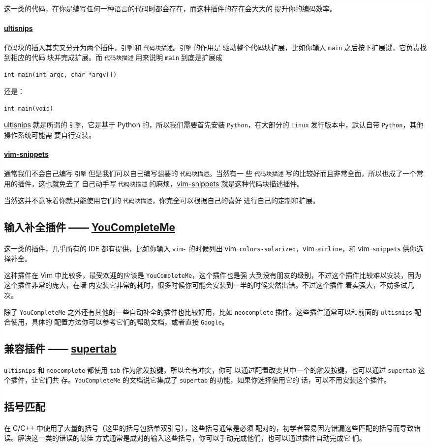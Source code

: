 这一类的代码，在你是编写任何一种语言的代码时都会存在，而这种插件的存在会大大的
提升你的编码效率。

#### [ultisnips][]

代码块的插入其实又分开为两个插件，`引擎` 和 `代码块描述`。`引擎` 的作用是
驱动整个代码块扩展，比如你输入 `main` 之后按下扩展键，它负责找到相应的代码
块并完成扩展。而 `代码块描述` 用来说明 `main` 到底是扩展成

    int main(int argc, char *argv[])

还是：

    int main(void)

[ultisnips][] 就是所谓的 `引擎`，它是基于 Python 的，所以我们需要首先安装
`Python`，在大部分的 `Linux` 发行版本中，默认自带 `Python`，其他操作系统可能需
要自行安装。

[ultisnips]: https://github.com/SirVer/ultisnips

#### [vim-snippets][]

通常我们不会自己编写 `引擎` 但是我们可以自己编写想要的 `代码块描述`。当然有一
些 `代码块描述` 写的比较好而且非常全面，所以也成了一个常用的插件，这也就免去了
自己动手写 `代码块描述` 的麻烦，[vim-snippets][] 就是这种代码块描述插件。

当然这并不意味着你就只能使用它们的 `代码块描述`，你完全可以根据自己的喜好
进行自己的定制和扩展。

[vim-snippets]: https://github.com/honza/vim-snippets

## 输入补全插件 —— [YouCompleteMe][]

这一类的插件，几乎所有的 IDE 都有提供，比如你输入 `vim-` 的时候列出
vim-`colors-solarized`，vim-`airline`，和 vim-`snippets` 供你选择补全。

这种插件在 Vim 中比较多，最受欢迎的应该是 `YouCompleteMe`，这个插件也是强
大到没有朋友的级别，不过这个插件比较难以安装，因为这个插件非常的庞大，在墙
内安装它非常的耗时，很多时候你可能会安装到一半的时候突然出错。不过这个插件
着实强大，不妨多试几次。

除了 `YouCompleteMe` 之外还有其他的一些自动补全的插件也比较好用，比如
`neocomplete` 插件。这些插件通常可以和前面的 `ultisnips` 配合使用，具体的
配置方法你可以参考它们的帮助文档，或者直接 `Google`。

[YouCompleteMe]: https://github.com/Valloric/YouCompleteMe

## 兼容插件 —— [supertab][]

`ultisnips` 和 `neocomplete` 都使用 `tab` 作为触发按键，所以会有冲突，你可
以通过配置改变其中一个的触发按键，也可以通过 `supertab` 这个插件，让它们共
存。`YouCompleteMe` 的文档说它集成了 `supertab` 的功能，如果你选择使用它的
话，可以不用安装这个插件。

[supertab]: https://github.com/ervandew/supertab

## 括号匹配

在 C/C++ 中使用了大量的括号（这里的括号包括单双引号），这些括号通常是必须
配对的，初学者容易因为错漏这些匹配的括号而导致错误。解决这一类的错误的最佳
方式通常是成对的输入这些括号，你可以手动完成他们，也可以通过插件自动完成它
们。


 [k-vim]: https://github.com/wklken/k-vim
 [vimawesome]: http://vimawesome.com/
 [Vundle]: https://github.com/VundleVim/Vundle.vim
[repo]: https://github.com/zhaohuaxishi/dotfiles
[vimsolar]: https://github.com/altercation/vim-colors-solarized
[gtsolar]: https://github.com/Anthony25/gnome-terminal-colors-solarized
[dirsolar]: https://github.com/seebi/dircolors-solarized
[airline]: https://github.com/bling/vim-airline
[tmuxblog]: /2015/08/15/tmux-tutorial/
[tmuxline]: https://github.com/edkolev/tmuxline.vim
[delimitMate]: https://github.com/Raimondi/delimitMate
[auto-pairs]: https://github.com/jiangmiao/auto-pairs
[rainbow_parentheses]: https://github.com/kien/rainbow_parentheses.vim
[vim-surround]: https://github.com/tpope/vim-surround
[vim-repeat]: https://github.com/tpope/vim-repeat
[fugitive]: https://github.com/tpope/vim-fugitive
[multiple-cursors]: https://github.com/terryma/vim-multiple-cursors
[easymotion]: https://github.com/easymotion/vim-easymotion
[nerdtree]: https://github.com/scrooloose/nerdtree
[ctrlp]: https://github.com/kien/ctrlp.vim
[ctrlspace]: https://github.com/szw/vim-ctrlspace
[unite]: https://github.com/Shougo/unite.vim
[ctrlsf]: https://github.com/dyng/ctrlsf.vim
[ack]: https://github.com/mileszs/ack.vim
[tagbar]: https://github.com/majutsushi/tagbar
[cscope]: http://cscope.sourceforge.net/
[nerdcommenter]: https://github.com/scrooloose/nerdcommenter
[DoxygenToolkit]: https://github.com/vim-scripts/DoxygenToolkit.vim
[cppehl]: https://github.com/octol/vim-cpp-enhanced-highlight
[vim-fswitch]: https://github.com/derekwyatt/vim-fswitch
[vim-autoformat]: https://github.com/Chiel92/vim-autoformat
[astyle]: http://astyle.sourceforge.net/